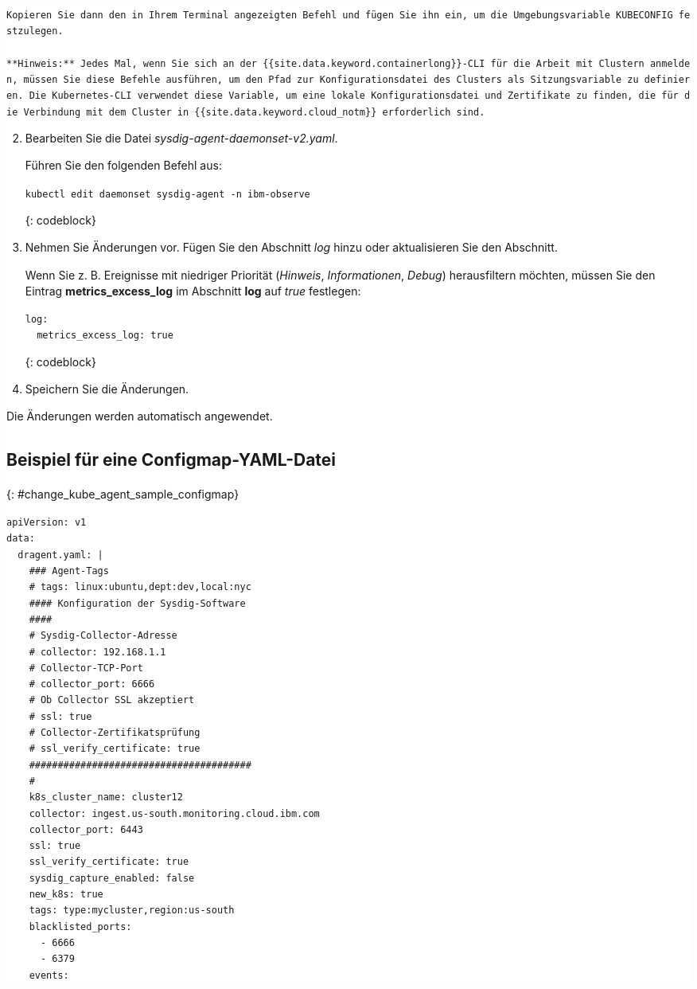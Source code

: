     Kopieren Sie dann den in Ihrem Terminal angezeigten Befehl und fügen Sie ihn ein, um die Umgebungsvariable KUBECONFIG festzulegen.

    **Hinweis:** Jedes Mal, wenn Sie sich an der {{site.data.keyword.containerlong}}-CLI für die Arbeit mit Clustern anmelden, müssen Sie diese Befehle ausführen, um den Pfad zur Konfigurationsdatei des Clusters als Sitzungsvariable zu definieren. Die Kubernetes-CLI verwendet diese Variable, um eine lokale Konfigurationsdatei und Zertifikate zu finden, die für die Verbindung mit dem Cluster in {{site.data.keyword.cloud_notm}} erforderlich sind.

2. Bearbeiten Sie die Datei *sysdig-agent-daemonset-v2.yaml*. 

    Führen Sie den folgenden Befehl aus:

    ```
    kubectl edit daemonset sysdig-agent -n ibm-observe
    ```
    {: codeblock}

3. Nehmen Sie Änderungen vor. Fügen Sie den Abschnitt *log* hinzu oder aktualisieren Sie den Abschnitt.

    Wenn Sie z. B. Ereignisse mit niedriger Priorität (*Hinweis*, *Informationen*, *Debug*) herausfiltern möchten, müssen Sie den Eintrag **metrics_excess_log** im Abschnitt **log** auf *true* festlegen:

    ```
    log:
      metrics_excess_log: true
    ```
    {: codeblock}

6. Speichern Sie die Änderungen. 

Die Änderungen werden automatisch angewendet. 


## Beispiel für eine Configmap-YAML-Datei
{: #change_kube_agent_sample_configmap}

```
apiVersion: v1
data:
  dragent.yaml: |
    ### Agent-Tags
    # tags: linux:ubuntu,dept:dev,local:nyc
    #### Konfiguration der Sysdig-Software
    ####
    # Sysdig-Collector-Adresse
    # collector: 192.168.1.1
    # Collector-TCP-Port
    # collector_port: 6666
    # Ob Collector SSL akzeptiert
    # ssl: true
    # Collector-Zertifikatsprüfung
    # ssl_verify_certificate: true
    #######################################
    #
    k8s_cluster_name: cluster12
    collector: ingest.us-south.monitoring.cloud.ibm.com
    collector_port: 6443
    ssl: true
    ssl_verify_certificate: true
    sysdig_capture_enabled: false
    new_k8s: true
    tags: type:mycluster,region:us-south
    blacklisted_ports:
      - 6666
      - 6379
    events:
```